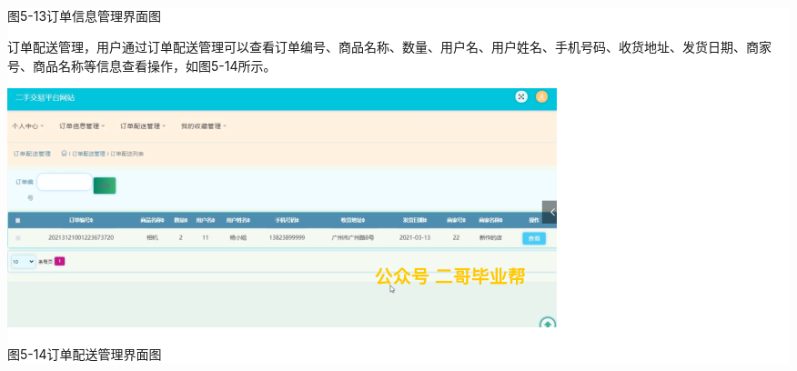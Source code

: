 图5-13订单信息管理界面图

订单配送管理，用户通过订单配送管理可以查看订单编号、商品名称、数量、用户名、用户姓名、手机号码、收货地址、发货日期、商家号、商品名称等信息查看操作，如图5-14所示。

![](/md/blog.030.png)

图5-14订单配送管理界面图














